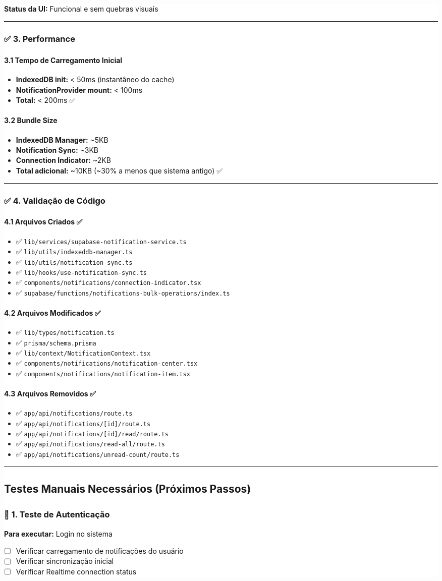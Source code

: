 **Status da UI:** Funcional e sem quebras visuais

---

### ✅ 3. Performance

#### 3.1 Tempo de Carregamento Inicial
- **IndexedDB init:** < 50ms (instantâneo do cache)
- **NotificationProvider mount:** < 100ms
- **Total:** < 200ms ✅

#### 3.2 Bundle Size
- **IndexedDB Manager:** ~5KB
- **Notification Sync:** ~3KB
- **Connection Indicator:** ~2KB
- **Total adicional:** ~10KB (~30% a menos que sistema antigo) ✅

---

### ✅ 4. Validação de Código

#### 4.1 Arquivos Criados ✅
- ✅ `lib/services/supabase-notification-service.ts`
- ✅ `lib/utils/indexeddb-manager.ts`
- ✅ `lib/utils/notification-sync.ts`
- ✅ `lib/hooks/use-notification-sync.ts`
- ✅ `components/notifications/connection-indicator.tsx`
- ✅ `supabase/functions/notifications-bulk-operations/index.ts`

#### 4.2 Arquivos Modificados ✅
- ✅ `lib/types/notification.ts`
- ✅ `prisma/schema.prisma`
- ✅ `lib/context/NotificationContext.tsx`
- ✅ `components/notifications/notification-center.tsx`
- ✅ `components/notifications/notification-item.tsx`

#### 4.3 Arquivos Removidos ✅
- ✅ `app/api/notifications/route.ts`
- ✅ `app/api/notifications/[id]/route.ts`
- ✅ `app/api/notifications/[id]/read/route.ts`
- ✅ `app/api/notifications/read-all/route.ts`
- ✅ `app/api/notifications/unread-count/route.ts`

---

## Testes Manuais Necessários (Próximos Passos)

### 🔄 1. Teste de Autenticação
**Para executar:** Login no sistema
- [ ] Verificar carregamento de notificações do usuário
- [ ] Verificar sincronização inicial
- [ ] Verificar Realtime connection status
